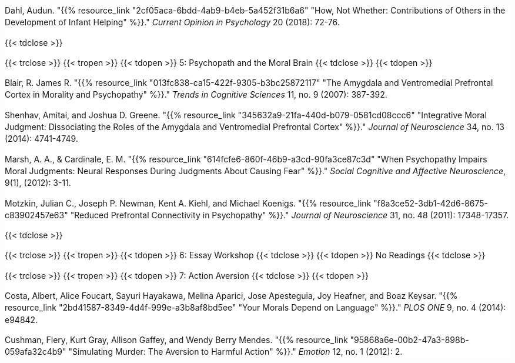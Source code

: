 Dahl, Audun. "{{% resource_link "2cf05aca-6bdd-4ab9-b4eb-5a452f31b6a6" "How, Not Whether: Contributions of Others in the Development of Infant Helping" %}}." _Current Opinion in Psychology_ 20 (2018): 72-76.


{{< tdclose >}}

{{< trclose >}}
{{< tropen >}}
{{< tdopen >}}
5: Psychopath and the Moral Brain
{{< tdclose >}}
{{< tdopen >}}


Blair, R. James R. "{{% resource_link "013fc838-ca15-422f-9305-b3bc25872117" "The Amygdala and Ventromedial Prefrontal Cortex in Morality and Psychopathy" %}}." _Trends in Cognitive Sciences_ 11, no. 9 (2007): 387-392.

Shenhav, Amitai, and Joshua D. Greene. "{{% resource_link "345632a9-21fa-440d-b079-0581cd08ccc6" "Integrative Moral Judgment: Dissociating the Roles of the Amygdala and Ventromedial Prefrontal Cortex" %}}." _Journal of Neuroscience_ 34, no. 13 (2014): 4741-4749.

Marsh, A. A., & Cardinale, E. M. "{{% resource_link "614fcfe6-860f-46b9-a3cd-90fa3ce87c3d" "When Psychopathy Impairs Moral Judgments: Neural Responses During Judgments About Causing Fear" %}}." _Social Cognitive and Affective Neuroscience_, 9(1), (2012): 3-11.

Motzkin, Julian C., Joseph P. Newman, Kent A. Kiehl, and Michael Koenigs. "{{% resource_link "f8a3ce52-3db1-42d6-8675-c83902457e63" "Reduced Prefrontal Connectivity in Psychopathy" %}}." _Journal of Neuroscience_ 31, no. 48 (2011): 17348-17357.


{{< tdclose >}}

{{< trclose >}}
{{< tropen >}}
{{< tdopen >}}
6: Essay Workshop
{{< tdclose >}}
{{< tdopen >}}
No Readings
{{< tdclose >}}

{{< trclose >}}
{{< tropen >}}
{{< tdopen >}}
7: Action Aversion
{{< tdclose >}}
{{< tdopen >}}


Costa, Albert, Alice Foucart, Sayuri Hayakawa, Melina Aparici, Jose Apesteguia, Joy Heafner, and Boaz Keysar. "{{% resource_link "2bd41587-8349-4d4f-999e-a3b8af8bd5ee" "Your Morals Depend on Language" %}}." _PLOS ONE_ 9, no. 4 (2014): e94842.

Cushman, Fiery, Kurt Gray, Allison Gaffey, and Wendy Berry Mendes. "{{% resource_link "95868a6e-00b2-47a3-898b-059afa32c4b9" "Simulating Murder: The Aversion to Harmful Action" %}}." _Emotion_ 12, no. 1 (2012): 2.
